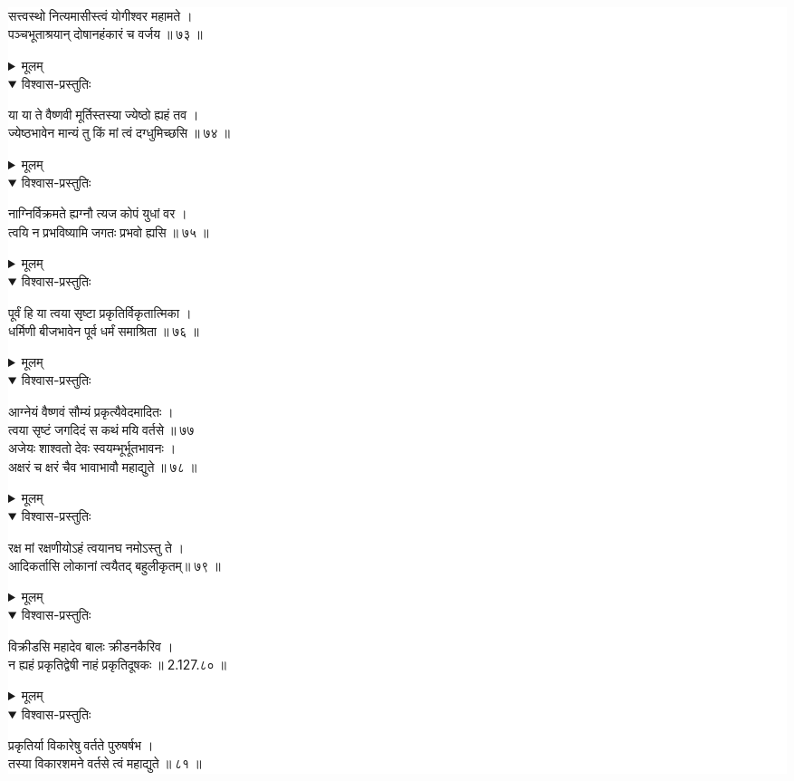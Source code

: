 सत्त्वस्थो नित्यमासीस्त्वं योगीश्वर महामते ।  
पञ्चभूताश्रयान् दोषानहंकारं च वर्जय ॥ ७३ ॥
</details>

<details><summary>मूलम्</summary></details>

<details open><summary>विश्वास-प्रस्तुतिः</summary>

या या ते वैष्णवी मूर्तिस्तस्या ज्येष्ठो ह्यहं तव ।  
ज्येष्ठभावेन मान्यं तु किं मां त्वं दग्धुमिच्छसि ॥ ७४ ॥
</details>

<details><summary>मूलम्</summary></details>

<details open><summary>विश्वास-प्रस्तुतिः</summary>

नाग्निर्विक्रमते ह्यग्नौ त्यज कोपं युधां वर ।  
त्वयि न प्रभविष्यामि जगतः प्रभवो ह्यसि ॥ ७५ ॥
</details>

<details><summary>मूलम्</summary></details>

<details open><summary>विश्वास-प्रस्तुतिः</summary>

पूर्वं हि या त्वया सृष्टा प्रकृतिर्विकृतात्मिका ।  
धर्मिणी बीजभावेन पूर्व धर्मं समाश्रिता ॥ ७६ ॥
</details>

<details><summary>मूलम्</summary></details>

<details open><summary>विश्वास-प्रस्तुतिः</summary>

आग्नेयं वैष्णवं सौम्यं प्रकृत्यैवेदमादितः ।  
त्वया सृष्टं जगदिदं स कथं मयि वर्तसे ॥ ७७  
अजेयः शाश्वतो देवः स्वयम्भूर्भूतभावनः ।  
अक्षरं च क्षरं चैव भावाभावौ महाद्युते ॥ ७८ ॥
</details>

<details><summary>मूलम्</summary></details>

<details open><summary>विश्वास-प्रस्तुतिः</summary>

रक्ष मां रक्षणीयोऽहं त्वयानघ नमोऽस्तु ते ।  
आदिकर्तासि लोकानां त्वयैतद् बहुलीकृतम्॥ ७९ ॥
</details>

<details><summary>मूलम्</summary></details>

<details open><summary>विश्वास-प्रस्तुतिः</summary>

विक्रीडसि महादेव बालः क्रीडनकैरिव ।  
न ह्यहं प्रकृतिद्वेषी नाहं प्रकृतिदूषकः ॥ 2.127.८० ॥
</details>

<details><summary>मूलम्</summary></details>

<details open><summary>विश्वास-प्रस्तुतिः</summary>

प्रकृतिर्या विकारेषु वर्तते पुरुषर्षभ ।  
तस्या विकारशमने वर्तसे त्वं महाद्युते ॥ ८१ ॥
</details>
